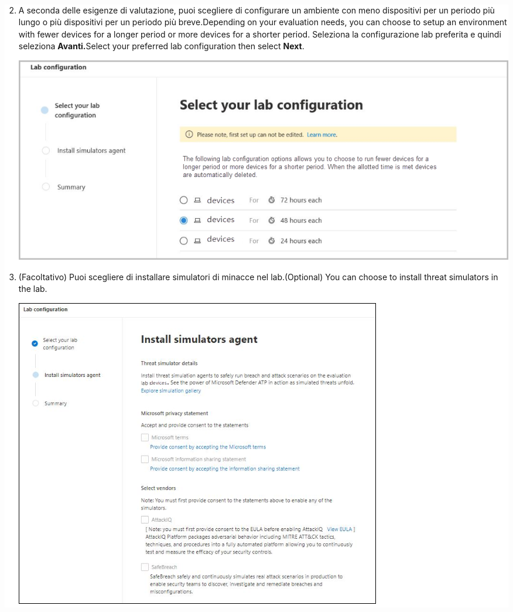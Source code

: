 2. <span data-ttu-id="e7a0e-144">A seconda delle esigenze di valutazione, puoi scegliere di configurare un ambiente con meno dispositivi per un periodo più lungo o più dispositivi per un periodo più breve.</span><span class="sxs-lookup"><span data-stu-id="e7a0e-144">Depending on your evaluation needs, you can choose to setup an environment with fewer devices for a longer period or more devices for a shorter period.</span></span> <span data-ttu-id="e7a0e-145">Seleziona la configurazione lab preferita e quindi seleziona **Avanti.**</span><span class="sxs-lookup"><span data-stu-id="e7a0e-145">Select your preferred lab configuration then select **Next**.</span></span>

    ![Immagine delle opzioni di configurazione lab](images/lab-creation-page.png) 


3. <span data-ttu-id="e7a0e-147">(Facoltativo) Puoi scegliere di installare simulatori di minacce nel lab.</span><span class="sxs-lookup"><span data-stu-id="e7a0e-147">(Optional) You can choose to install threat simulators in the lab.</span></span> 

    ![Immagine dell'agente simulatori di installazione](images/install-agent.png)

